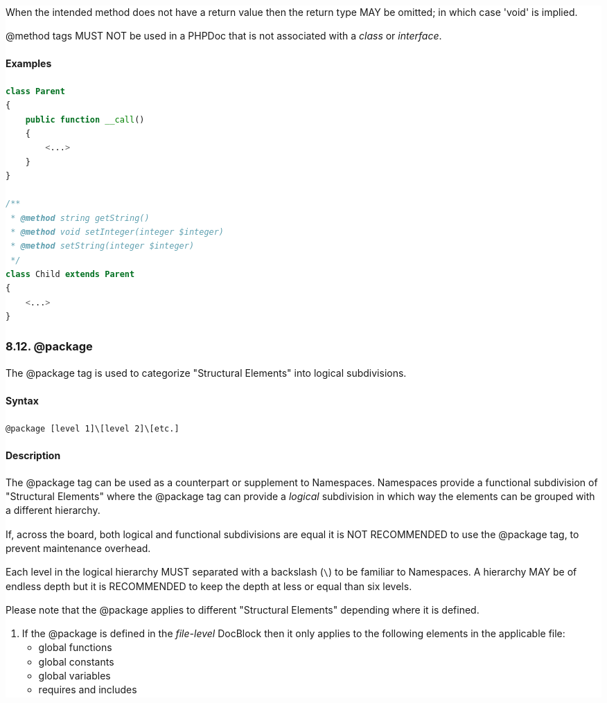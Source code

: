 When the intended method does not have a return value then the return type MAY
be omitted; in which case 'void' is implied.

@method tags MUST NOT be used in a PHPDoc that is not associated with a
*class* or *interface*.

#### Examples

```php
class Parent
{
    public function __call()
    {
        <...>
    }
}

/**
 * @method string getString()
 * @method void setInteger(integer $integer)
 * @method setString(integer $integer)
 */
class Child extends Parent
{
    <...>
}
```

### 8.12. @package

The @package tag is used to categorize "Structural Elements" into logical
subdivisions.

#### Syntax

    @package [level 1]\[level 2]\[etc.]

#### Description

The @package tag can be used as a counterpart or supplement to Namespaces.
Namespaces provide a functional subdivision of "Structural Elements" where the
@package tag can provide a *logical* subdivision in which way the elements can
be grouped with a different hierarchy.

If, across the board, both logical and functional subdivisions are equal it
is NOT RECOMMENDED to use the @package tag, to prevent maintenance overhead.

Each level in the logical hierarchy MUST separated with a backslash (`\`) to
be familiar to Namespaces. A hierarchy MAY be of endless depth but it is
RECOMMENDED to keep the depth at less or equal than six levels.

Please note that the @package applies to different "Structural Elements"
depending where it is defined.

1. If the @package is defined in the *file-level* DocBlock then it only applies
   to the following elements in the applicable file:
    * global functions
    * global constants
    * global variables
    * requires and includes


[RFC2119]:      https://tools.ietf.org/html/rfc2119
[RFC5234]:      https://tools.ietf.org/html/rfc5234
[RFC2396]:      https://tools.ietf.org/html/rfc2396
[SEMVER2]:      http://www.semver.org
[PHP_SUBSTR]:   https://php.net/manual/function.substr.php
[PHP_RESOURCE]: https://php.net/manual/language.types.resource.php
[PHP_PSEUDO]:   https://php.net/manual/language.pseudo-types.php
[PHP_CALLABLE]: https://php.net/manual/language.types.callable.php
[PHP_OOP5LSB]:  https://php.net/manual/language.oop5.late-static-bindings.php
[SPDX]:         https://www.spdx.org/licenses
[DEFACTO]:      http://www.phpdoc.org/docs/latest/index.html
[PHPDOC.ORG]:   http://www.phpdoc.org/
[FLUENT]:       https://en.wikipedia.org/wiki/Fluent_interface
[COLLECTION]:   https://en.wikipedia.org/wiki/Collection_(abstract_data_type)